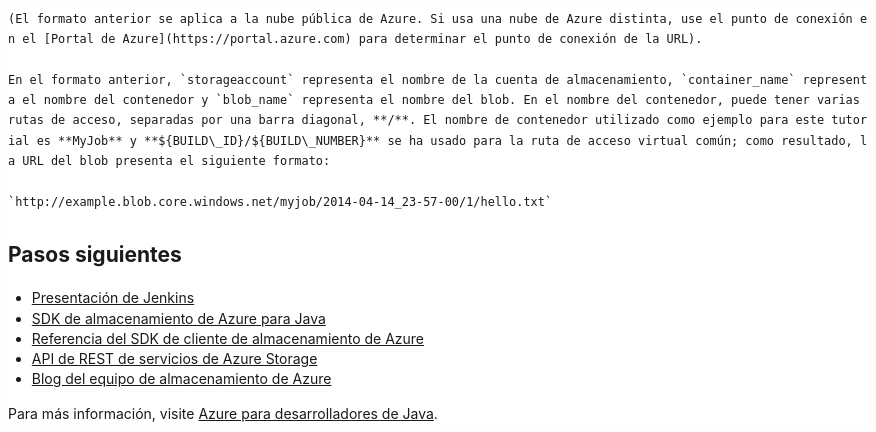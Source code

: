     (El formato anterior se aplica a la nube pública de Azure. Si usa una nube de Azure distinta, use el punto de conexión en el [Portal de Azure](https://portal.azure.com) para determinar el punto de conexión de la URL).
  
    En el formato anterior, `storageaccount` representa el nombre de la cuenta de almacenamiento, `container_name` representa el nombre del contenedor y `blob_name` representa el nombre del blob. En el nombre del contenedor, puede tener varias rutas de acceso, separadas por una barra diagonal, **/**. El nombre de contenedor utilizado como ejemplo para este tutorial es **MyJob** y **${BUILD\_ID}/${BUILD\_NUMBER}** se ha usado para la ruta de acceso virtual común; como resultado, la URL del blob presenta el siguiente formato:
  
    `http://example.blob.core.windows.net/myjob/2014-04-14_23-57-00/1/hello.txt`

## <a name="next-steps"></a>Pasos siguientes
* [Presentación de Jenkins](https://wiki.jenkins-ci.org/display/JENKINS/Meet+Jenkins)
* [SDK de almacenamiento de Azure para Java](https://github.com/azure/azure-storage-java)
* [Referencia del SDK de cliente de almacenamiento de Azure](http://dl.windowsazure.com/storage/javadoc/)
* [API de REST de servicios de Azure Storage](https://msdn.microsoft.com/library/azure/dd179355.aspx)
* [Blog del equipo de almacenamiento de Azure](http://blogs.msdn.com/b/windowsazurestorage/)

Para más información, visite [Azure para desarrolladores de Java](/java/azure).